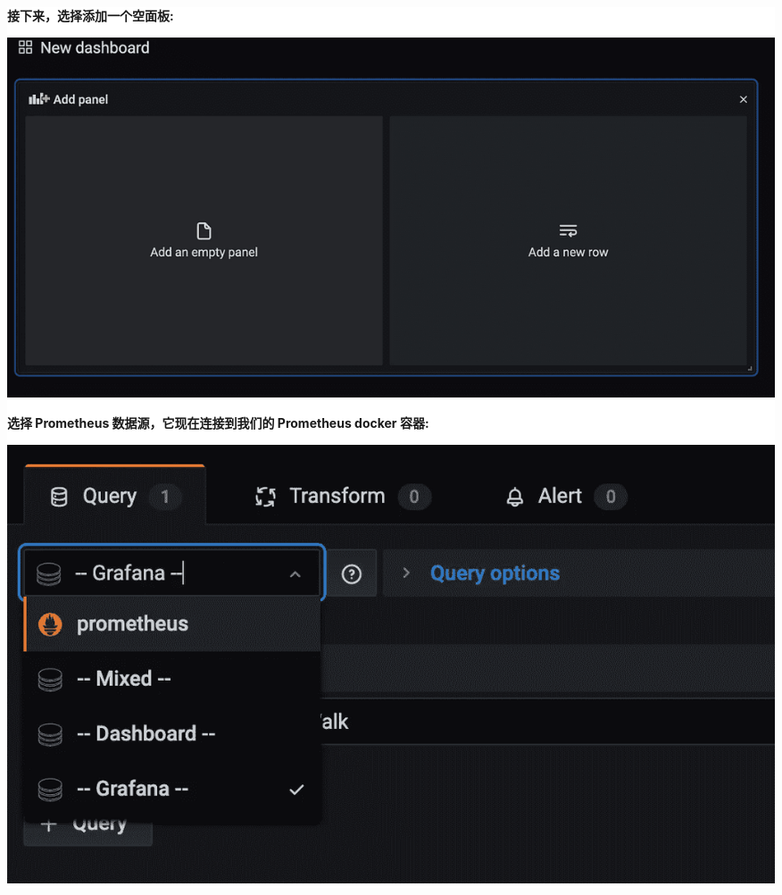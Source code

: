 **接下来，选择添加一个空面板:**

**![](img/beb862adccefdf63e89361f343dfc15f.png)**

**选择 Prometheus 数据源，它现在连接到我们的 Prometheus docker 容器:**

**![](img/76d72aff35cf922c74d51ef641ebaf74.png)**
